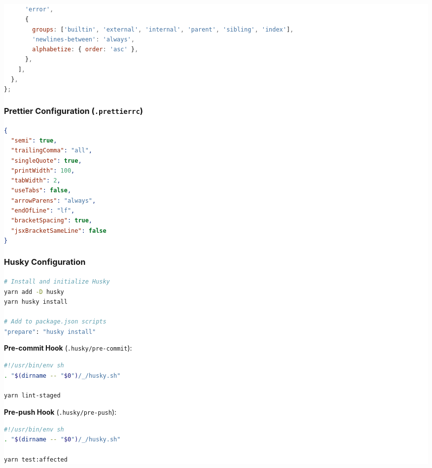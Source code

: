 ```javascript
      'error',
      {
        groups: ['builtin', 'external', 'internal', 'parent', 'sibling', 'index'],
        'newlines-between': 'always',
        alphabetize: { order: 'asc' },
      },
    ],
  },
};
```

### Prettier Configuration (`.prettierrc`)

```json
{
  "semi": true,
  "trailingComma": "all",
  "singleQuote": true,
  "printWidth": 100,
  "tabWidth": 2,
  "useTabs": false,
  "arrowParens": "always",
  "endOfLine": "lf",
  "bracketSpacing": true,
  "jsxBracketSameLine": false
}
```

### Husky Configuration

```bash
# Install and initialize Husky
yarn add -D husky
yarn husky install

# Add to package.json scripts
"prepare": "husky install"
```

**Pre-commit Hook** (`.husky/pre-commit`):

```bash
#!/usr/bin/env sh
. "$(dirname -- "$0")/_/husky.sh"

yarn lint-staged
```

**Pre-push Hook** (`.husky/pre-push`):

```bash
#!/usr/bin/env sh
. "$(dirname -- "$0")/_/husky.sh"

yarn test:affected
```
